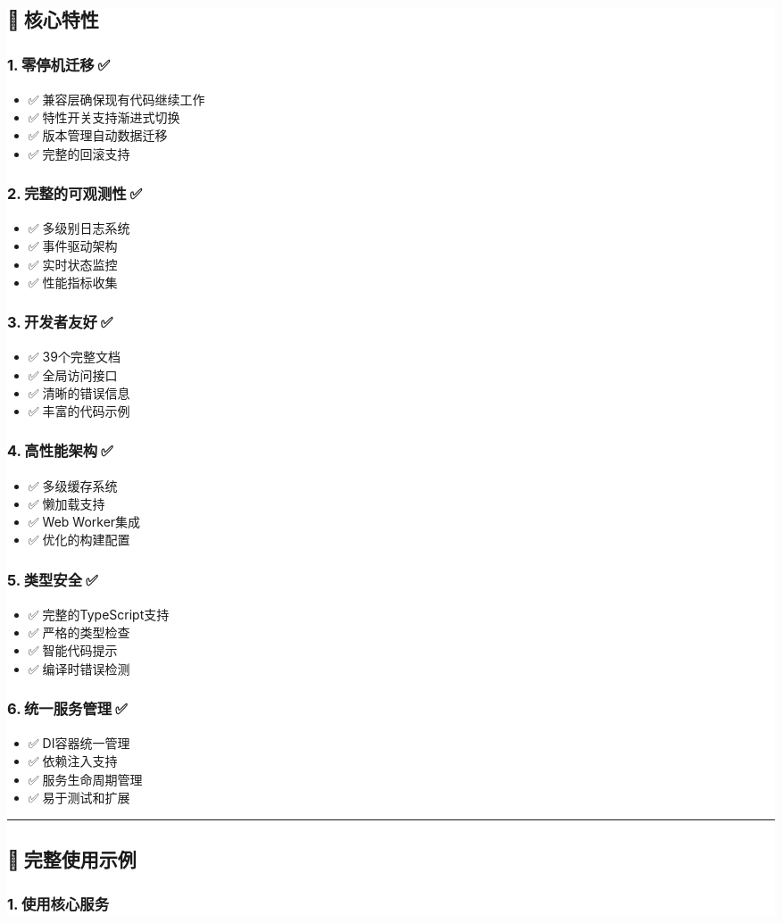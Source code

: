 
## 🎯 核心特性

### 1. 零停机迁移 ✅

- ✅ 兼容层确保现有代码继续工作
- ✅ 特性开关支持渐进式切换
- ✅ 版本管理自动数据迁移
- ✅ 完整的回滚支持

### 2. 完整的可观测性 ✅

- ✅ 多级别日志系统
- ✅ 事件驱动架构
- ✅ 实时状态监控
- ✅ 性能指标收集

### 3. 开发者友好 ✅

- ✅ 39个完整文档
- ✅ 全局访问接口
- ✅ 清晰的错误信息
- ✅ 丰富的代码示例

### 4. 高性能架构 ✅

- ✅ 多级缓存系统
- ✅ 懒加载支持
- ✅ Web Worker集成
- ✅ 优化的构建配置

### 5. 类型安全 ✅

- ✅ 完整的TypeScript支持
- ✅ 严格的类型检查
- ✅ 智能代码提示
- ✅ 编译时错误检测

### 6. 统一服务管理 ✅

- ✅ DI容器统一管理
- ✅ 依赖注入支持
- ✅ 服务生命周期管理
- ✅ 易于测试和扩展

---

## 🚀 完整使用示例

### 1. 使用核心服务
